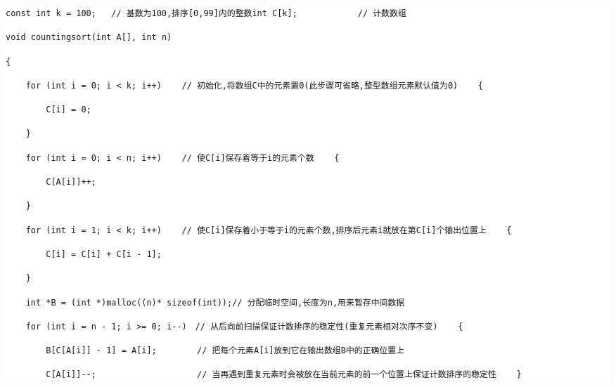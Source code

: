 ```
const int k = 100;   // 基数为100,排序[0,99]内的整数int C[k];            // 计数数组
```

```
void countingsort(int A[], int n)
```

```
{
```

```
    for (int i = 0; i < k; i++)    // 初始化,将数组C中的元素置0(此步骤可省略,整型数组元素默认值为0)    {
```

```
        C[i] = 0;
```

```
    }
```

```
    for (int i = 0; i < n; i++)    // 使C[i]保存着等于i的元素个数    {
```

```
        C[A[i]]++;
```

```
    }
```

```
    for (int i = 1; i < k; i++)    // 使C[i]保存着小于等于i的元素个数,排序后元素i就放在第C[i]个输出位置上    {
```

```
        C[i] = C[i] + C[i - 1];
```

```
    }
```

```
    int *B = (int *)malloc((n)* sizeof(int));// 分配临时空间,长度为n,用来暂存中间数据
```

```
    for (int i = n - 1; i >= 0; i--)　// 从后向前扫描保证计数排序的稳定性(重复元素相对次序不变)    {                                
```

```
        B[C[A[i]] - 1] = A[i];        // 把每个元素A[i]放到它在输出数组B中的正确位置上
```

```
        C[A[i]]--;                    // 当再遇到重复元素时会被放在当前元素的前一个位置上保证计数排序的稳定性    }
```
